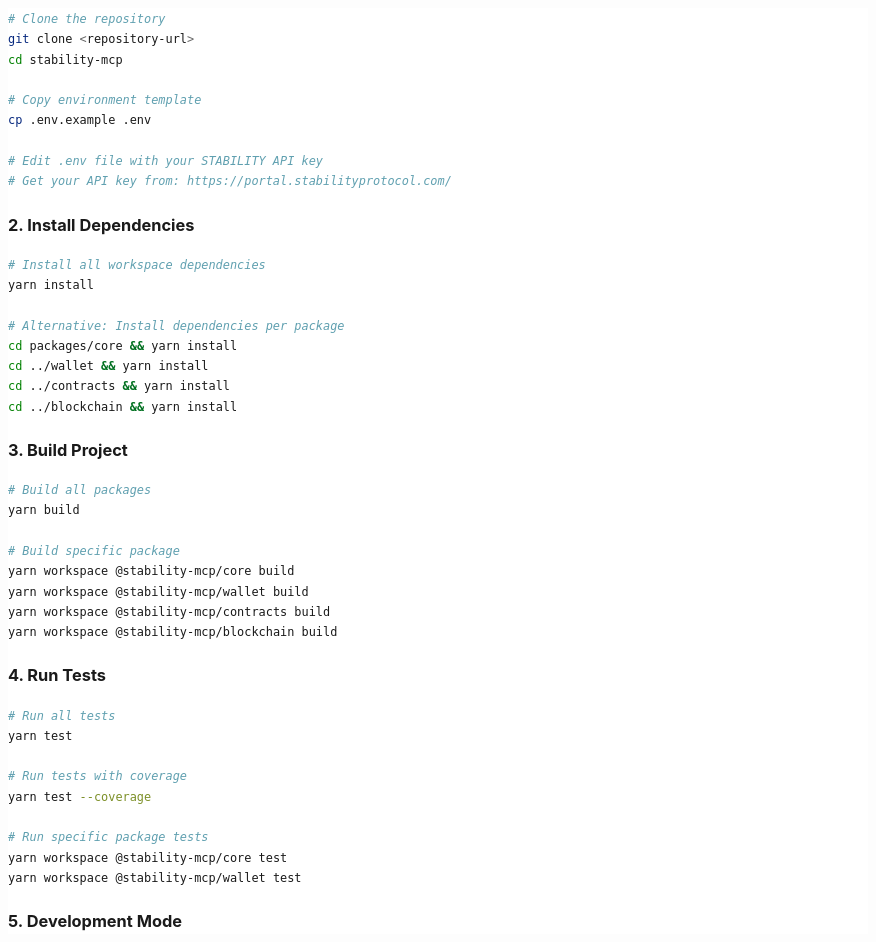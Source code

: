 ```bash
# Clone the repository
git clone <repository-url>
cd stability-mcp

# Copy environment template
cp .env.example .env

# Edit .env file with your STABILITY API key
# Get your API key from: https://portal.stabilityprotocol.com/
```

### 2. Install Dependencies

```bash
# Install all workspace dependencies
yarn install

# Alternative: Install dependencies per package
cd packages/core && yarn install
cd ../wallet && yarn install
cd ../contracts && yarn install  
cd ../blockchain && yarn install
```

### 3. Build Project

```bash
# Build all packages
yarn build

# Build specific package
yarn workspace @stability-mcp/core build
yarn workspace @stability-mcp/wallet build
yarn workspace @stability-mcp/contracts build
yarn workspace @stability-mcp/blockchain build
```

### 4. Run Tests

```bash
# Run all tests
yarn test

# Run tests with coverage
yarn test --coverage

# Run specific package tests
yarn workspace @stability-mcp/core test
yarn workspace @stability-mcp/wallet test
```

### 5. Development Mode
